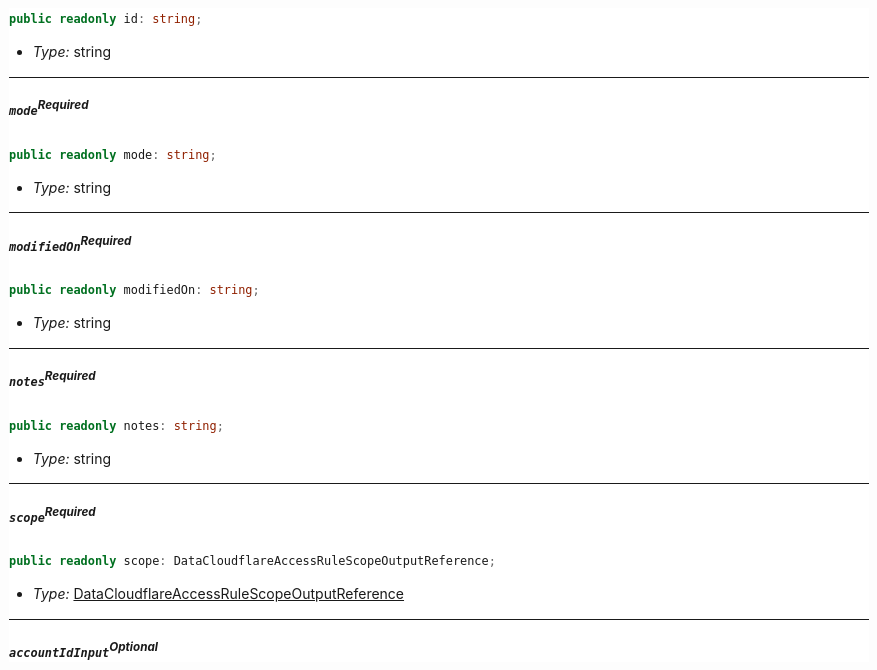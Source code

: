 ```typescript
public readonly id: string;
```

- *Type:* string

---

##### `mode`<sup>Required</sup> <a name="mode" id="@cdktf/provider-cloudflare.dataCloudflareAccessRule.DataCloudflareAccessRule.property.mode"></a>

```typescript
public readonly mode: string;
```

- *Type:* string

---

##### `modifiedOn`<sup>Required</sup> <a name="modifiedOn" id="@cdktf/provider-cloudflare.dataCloudflareAccessRule.DataCloudflareAccessRule.property.modifiedOn"></a>

```typescript
public readonly modifiedOn: string;
```

- *Type:* string

---

##### `notes`<sup>Required</sup> <a name="notes" id="@cdktf/provider-cloudflare.dataCloudflareAccessRule.DataCloudflareAccessRule.property.notes"></a>

```typescript
public readonly notes: string;
```

- *Type:* string

---

##### `scope`<sup>Required</sup> <a name="scope" id="@cdktf/provider-cloudflare.dataCloudflareAccessRule.DataCloudflareAccessRule.property.scope"></a>

```typescript
public readonly scope: DataCloudflareAccessRuleScopeOutputReference;
```

- *Type:* <a href="#@cdktf/provider-cloudflare.dataCloudflareAccessRule.DataCloudflareAccessRuleScopeOutputReference">DataCloudflareAccessRuleScopeOutputReference</a>

---

##### `accountIdInput`<sup>Optional</sup> <a name="accountIdInput" id="@cdktf/provider-cloudflare.dataCloudflareAccessRule.DataCloudflareAccessRule.property.accountIdInput"></a>
